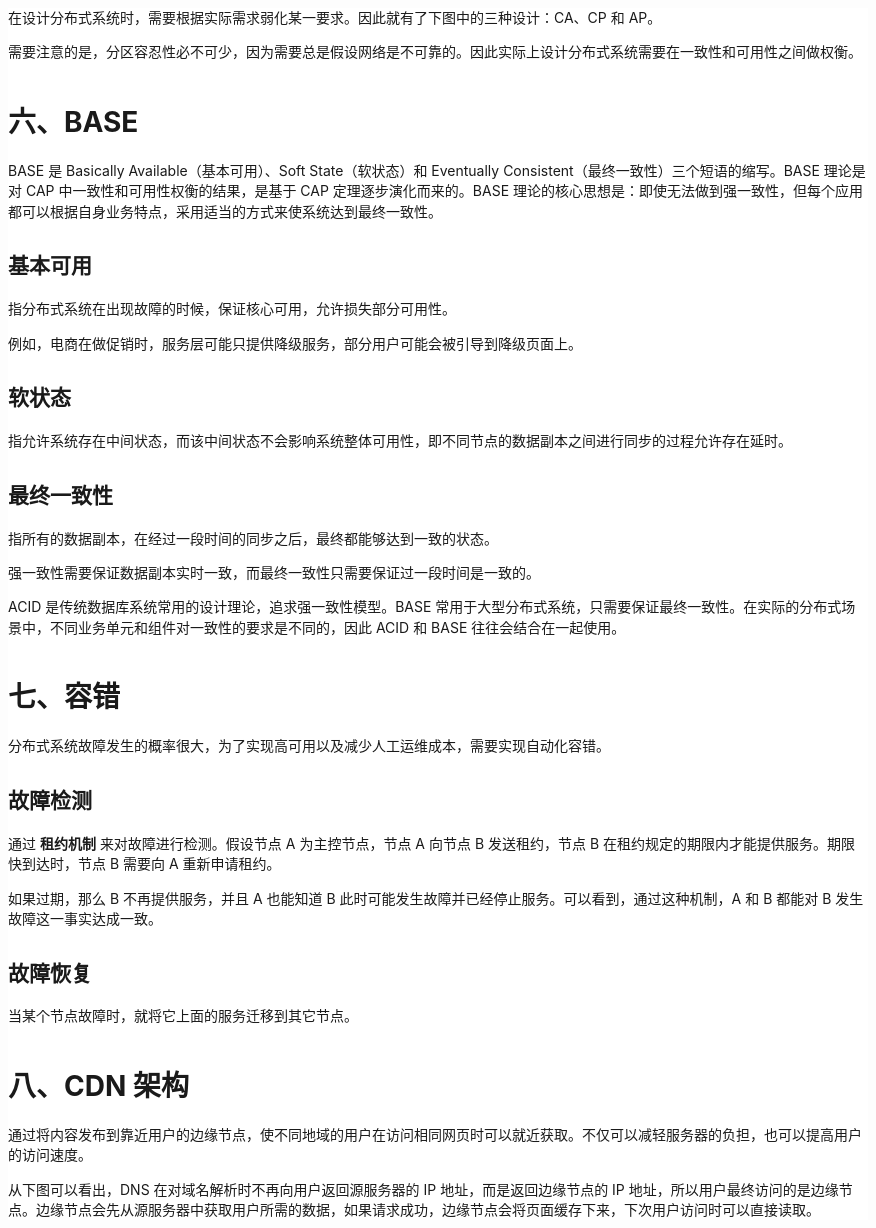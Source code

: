 在设计分布式系统时，需要根据实际需求弱化某一要求。因此就有了下图中的三种设计：CA、CP 和 AP。

需要注意的是，分区容忍性必不可少，因为需要总是假设网络是不可靠的。因此实际上设计分布式系统需要在一致性和可用性之间做权衡。

# 六、BASE

BASE 是 Basically Available（基本可用）、Soft State（软状态）和 Eventually Consistent（最终一致性）三个短语的缩写。BASE 理论是对 CAP 中一致性和可用性权衡的结果，是基于 CAP 定理逐步演化而来的。BASE 理论的核心思想是：即使无法做到强一致性，但每个应用都可以根据自身业务特点，采用适当的方式来使系统达到最终一致性。

## 基本可用

指分布式系统在出现故障的时候，保证核心可用，允许损失部分可用性。

例如，电商在做促销时，服务层可能只提供降级服务，部分用户可能会被引导到降级页面上。

## 软状态

指允许系统存在中间状态，而该中间状态不会影响系统整体可用性，即不同节点的数据副本之间进行同步的过程允许存在延时。

## 最终一致性

指所有的数据副本，在经过一段时间的同步之后，最终都能够达到一致的状态。

强一致性需要保证数据副本实时一致，而最终一致性只需要保证过一段时间是一致的。

ACID 是传统数据库系统常用的设计理论，追求强一致性模型。BASE 常用于大型分布式系统，只需要保证最终一致性。在实际的分布式场景中，不同业务单元和组件对一致性的要求是不同的，因此 ACID 和 BASE 往往会结合在一起使用。

# 七、容错

分布式系统故障发生的概率很大，为了实现高可用以及减少人工运维成本，需要实现自动化容错。

## 故障检测

通过 **租约机制** 来对故障进行检测。假设节点 A 为主控节点，节点 A 向节点 B 发送租约，节点 B 在租约规定的期限内才能提供服务。期限快到达时，节点 B 需要向 A 重新申请租约。

如果过期，那么 B 不再提供服务，并且 A 也能知道 B 此时可能发生故障并已经停止服务。可以看到，通过这种机制，A 和 B 都能对 B 发生故障这一事实达成一致。

## 故障恢复

当某个节点故障时，就将它上面的服务迁移到其它节点。

# 八、CDN 架构

通过将内容发布到靠近用户的边缘节点，使不同地域的用户在访问相同网页时可以就近获取。不仅可以减轻服务器的负担，也可以提高用户的访问速度。

从下图可以看出，DNS 在对域名解析时不再向用户返回源服务器的 IP 地址，而是返回边缘节点的 IP 地址，所以用户最终访问的是边缘节点。边缘节点会先从源服务器中获取用户所需的数据，如果请求成功，边缘节点会将页面缓存下来，下次用户访问时可以直接读取。
